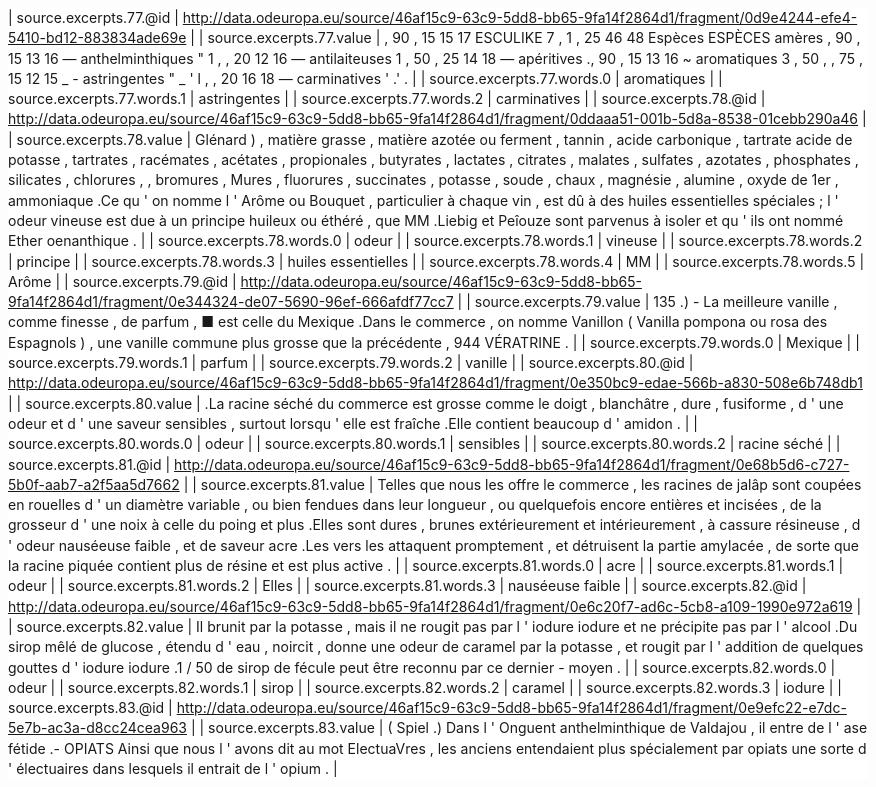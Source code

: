 | source.excerpts.77.@id | http://data.odeuropa.eu/source/46af15c9-63c9-5dd8-bb65-9fa14f2864d1/fragment/0d9e4244-efe4-5410-bd12-883834ade69e |
| source.excerpts.77.value | , 90 , 15 15 17 ESCULIKE 7 , 1 , 25 46 48 Espèces ESPÈCES amères , 90 , 15 13 16 — anthelminthiques " 1 , , 20 12 16 — antilaiteuses 1 , 50 , 25 14 18 — apéritives ., 90 , 15 13 16 ~ aromatiques 3 , 50 , , 75 , 15 12 15 _ - astringentes " _ ' l , , 20 16 18 — carminatives ' .' . |
| source.excerpts.77.words.0 | aromatiques |
| source.excerpts.77.words.1 | astringentes |
| source.excerpts.77.words.2 | carminatives |
| source.excerpts.78.@id | http://data.odeuropa.eu/source/46af15c9-63c9-5dd8-bb65-9fa14f2864d1/fragment/0ddaaa51-001b-5d8a-8538-01cebb290a46 |
| source.excerpts.78.value | Glénard ) , matière grasse , matière azotée ou ferment , tannin , acide carbonique , tartrate acide de potasse , tartrates , racémates , acétates , propionales , butyrates , lactates , citrates , malates , sulfates , azotates , phosphates , silicates , chlorures , , bromures , Mures , fluorures , succinates , potasse , soude , chaux , magnésie , alumine , oxyde de 1er , ammoniaque .Ce qu ' on nomme l ' Arôme ou Bouquet , particulier à chaque vin , est dû à des huiles essentielles spéciales ; l ' odeur vineuse est due à un principe huileux ou éthéré , que MM .Liebig et Peîouze sont parvenus à isoler et qu ' ils ont nommé Ether oenanthique . |
| source.excerpts.78.words.0 | odeur |
| source.excerpts.78.words.1 | vineuse |
| source.excerpts.78.words.2 | principe |
| source.excerpts.78.words.3 | huiles essentielles |
| source.excerpts.78.words.4 | MM |
| source.excerpts.78.words.5 | Arôme |
| source.excerpts.79.@id | http://data.odeuropa.eu/source/46af15c9-63c9-5dd8-bb65-9fa14f2864d1/fragment/0e344324-de07-5690-96ef-666afdf77cc7 |
| source.excerpts.79.value | 135 .) - La meilleure vanille , comme finesse , de parfum , ■ est celle du Mexique .Dans le commerce , on nomme Vanillon ( Vanilla pompona ou rosa des Espagnols ) , une vanille commune plus grosse que la précédente , 944 VÉRATRINE . |
| source.excerpts.79.words.0 | Mexique |
| source.excerpts.79.words.1 | parfum |
| source.excerpts.79.words.2 | vanille |
| source.excerpts.80.@id | http://data.odeuropa.eu/source/46af15c9-63c9-5dd8-bb65-9fa14f2864d1/fragment/0e350bc9-edae-566b-a830-508e6b748db1 |
| source.excerpts.80.value | .La racine séché du commerce est grosse comme le doigt , blanchâtre , dure , fusiforme , d ' une odeur et d ' une saveur sensibles , surtout lorsqu ' elle est fraîche .Elle contient beaucoup d ' amidon . |
| source.excerpts.80.words.0 | odeur |
| source.excerpts.80.words.1 | sensibles |
| source.excerpts.80.words.2 | racine séché |
| source.excerpts.81.@id | http://data.odeuropa.eu/source/46af15c9-63c9-5dd8-bb65-9fa14f2864d1/fragment/0e68b5d6-c727-5b0f-aab7-a2f5aa5d7662 |
| source.excerpts.81.value | Telles que nous les offre le commerce , les racines de jalâp sont coupées en rouelles d ' un diamètre variable , ou bien fendues dans leur longueur , ou quelquefois encore entières et incisées , de la grosseur d ' une noix à celle du poing et plus .Elles sont dures , brunes extérieurement et intérieurement , à cassure résineuse , d ' odeur nauséeuse faible , et de saveur acre .Les vers les attaquent promptement , et détruisent la partie amylacée , de sorte que la racine piquée contient plus de résine et est plus active . |
| source.excerpts.81.words.0 | acre |
| source.excerpts.81.words.1 | odeur |
| source.excerpts.81.words.2 | Elles |
| source.excerpts.81.words.3 | nauséeuse faible |
| source.excerpts.82.@id | http://data.odeuropa.eu/source/46af15c9-63c9-5dd8-bb65-9fa14f2864d1/fragment/0e6c20f7-ad6c-5cb8-a109-1990e972a619 |
| source.excerpts.82.value | Il brunit par la potasse , mais il ne rougit pas par l ' iodure iodure et ne précipite pas par l ' alcool .Du sirop mêlé de glucose , étendu d ' eau , noircit , donne une odeur de caramel par la potasse , et rougit par l ' addition de quelques gouttes d ' iodure iodure .1 / 50 de sirop de fécule peut être reconnu par ce dernier - moyen . |
| source.excerpts.82.words.0 | odeur |
| source.excerpts.82.words.1 | sirop |
| source.excerpts.82.words.2 | caramel |
| source.excerpts.82.words.3 | iodure |
| source.excerpts.83.@id | http://data.odeuropa.eu/source/46af15c9-63c9-5dd8-bb65-9fa14f2864d1/fragment/0e9efc22-e7dc-5e7b-ac3a-d8cc24cea963 |
| source.excerpts.83.value | ( Spiel .) Dans l ' Onguent anthelminthique de Valdajou , il entre de l ' ase fétide .- OPIATS Ainsi que nous l ' avons dit au mot ElectuaVres , les anciens entendaient plus spécialement par opiats une sorte d ' électuaires dans lesquels il entrait de l ' opium . |
